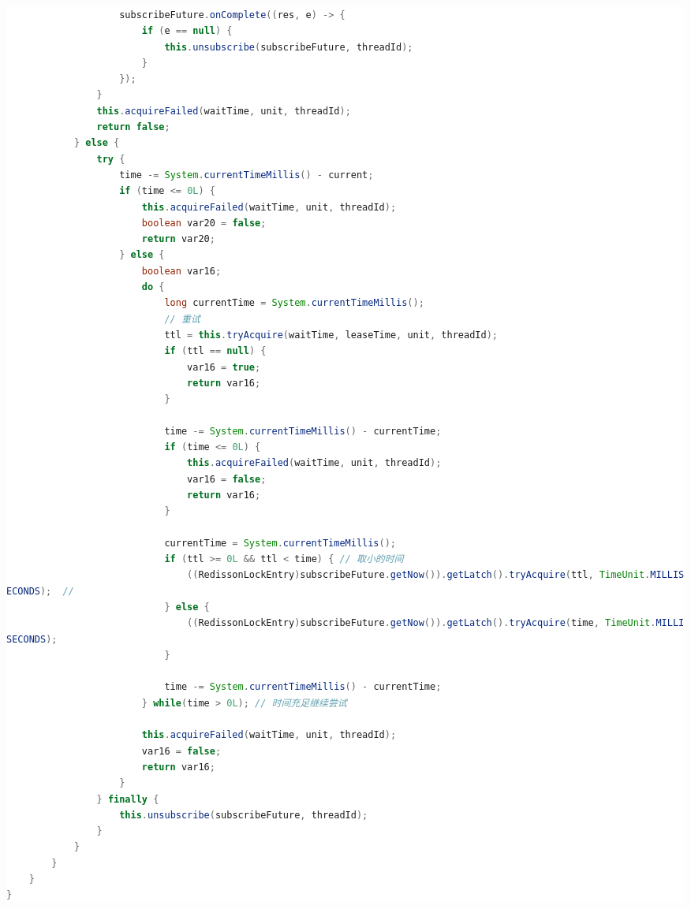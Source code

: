 ```java
                    subscribeFuture.onComplete((res, e) -> {  
                        if (e == null) {  
                            this.unsubscribe(subscribeFuture, threadId);  
                        }
                    });  
                } 
                this.acquireFailed(waitTime, unit, threadId);  
                return false;  
            } else {  
                try {  
                    time -= System.currentTimeMillis() - current;  
                    if (time <= 0L) {  
                        this.acquireFailed(waitTime, unit, threadId);  
                        boolean var20 = false;  
                        return var20;  
                    } else {  
                        boolean var16;  
                        do {  
                            long currentTime = System.currentTimeMillis();  
                            // 重试
                            ttl = this.tryAcquire(waitTime, leaseTime, unit, threadId);  
                            if (ttl == null) {  
                                var16 = true;  
                                return var16;  
                            }  
							
                            time -= System.currentTimeMillis() - currentTime;  
                            if (time <= 0L) {  
                                this.acquireFailed(waitTime, unit, threadId);  
                                var16 = false;  
                                return var16;  
                            }  
  
                            currentTime = System.currentTimeMillis();  
                            if (ttl >= 0L && ttl < time) { // 取小的时间 
                                ((RedissonLockEntry)subscribeFuture.getNow()).getLatch().tryAcquire(ttl, TimeUnit.MILLISECONDS);  // 
                            } else {  
                                ((RedissonLockEntry)subscribeFuture.getNow()).getLatch().tryAcquire(time, TimeUnit.MILLISECONDS);  
                            }  
  
                            time -= System.currentTimeMillis() - currentTime;  
                        } while(time > 0L); // 时间充足继续尝试 
  
                        this.acquireFailed(waitTime, unit, threadId);  
                        var16 = false;  
                        return var16;  
                    }  
                } finally {  
                    this.unsubscribe(subscribeFuture, threadId);  
                }  
            }  
        }  
    }  
}
```
